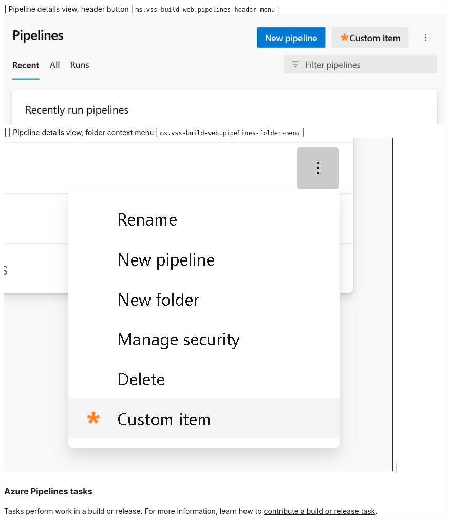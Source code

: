 | Pipeline details view, header button       | `ms.vss-build-web.pipelines-header-menu`                                | ![Pipeline details view, header menu](media/build/header-menu.png)                   |
| Pipeline details view, folder context menu | `ms.vss-build-web.pipelines-folder-menu`                                | ![Pipeline details view, folder context menu](media/build/folder-menu.png)           |

<a name="buildtasks"></a>

### Azure Pipelines tasks

Tasks perform work in a build or release. For more information, learn how to [contribute a build or release task](../../develop/add-build-task.md).
